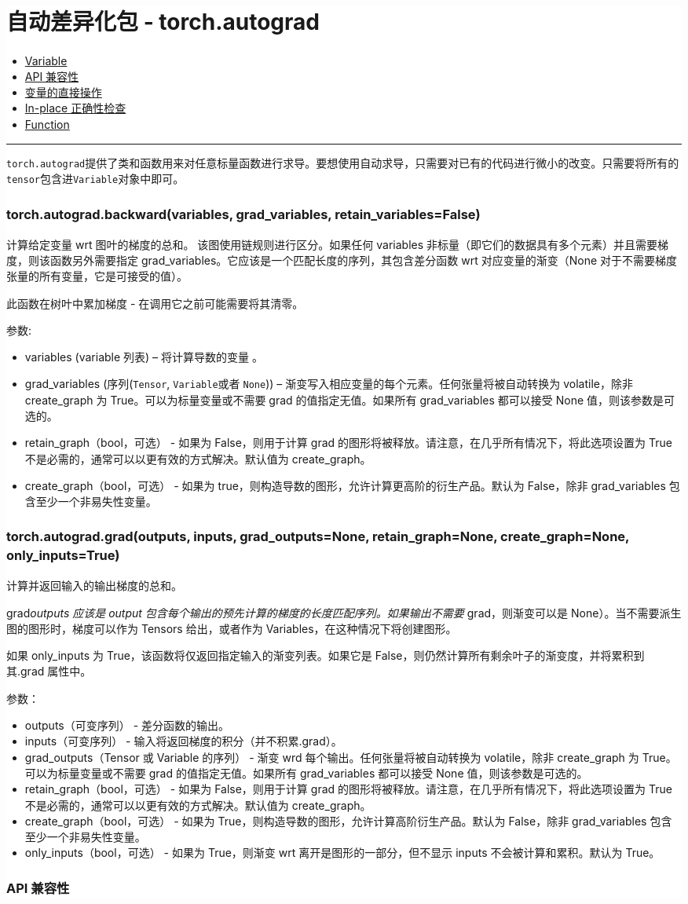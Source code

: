 # 自动差异化包 - torch.autograd

*   [Variable](https://ptorch.com/docs/1/autograd#variable)
*   [API 兼容性](https://ptorch.com/docs/1/autograd#api-compatibility)
*   [变量的直接操作](https://ptorch.com/docs/1/autograd#in-place-operations-on-variables)
*   [In-place 正确性检查](https://ptorch.com/docs/1/autograd#in-place-correctness-checks)
*   [Function](https://ptorch.com/docs/1/autograd#function)

* * *

`torch.autograd`提供了类和函数用来对任意标量函数进行求导。要想使用自动求导，只需要对已有的代码进行微小的改变。只需要将所有的`tensor`包含进`Variable`对象中即可。

### torch.autograd.backward(variables, grad_variables, retain_variables=False)

计算给定变量 wrt 图叶的梯度的总和。 该图使用链规则进行区分。如果任何 variables 非标量（即它们的数据具有多个元素）并且需要梯度，则该函数另外需要指定 grad_variables。它应该是一个匹配长度的序列，其包含差分函数 wrt 对应变量的渐变（None 对于不需要梯度张量的所有变量，它是可接受的值）。

此函数在树叶中累加梯度 - 在调用它之前可能需要将其清零。

参数:

*   variables (variable 列表) – 将计算导数的变量 。

*   grad_variables (序列(`Tensor`, `Variable`或者 `None`)) – 渐变写入相应变量的每个元素。任何张量将被自动转换为 volatile，除非 create_graph 为 True。可以为标量变量或不需要 grad 的值指定无值。如果所有 grad_variables 都可以接受 None 值，则该参数是可选的。

*   retain_graph（bool，可选） - 如果为 False，则用于计算 grad 的图形将被释放。请注意，在几乎所有情况下，将此选项设置为 True 不是必需的，通常可以以更有效的方式解决。默认值为 create_graph。

*   create_graph（bool，可选） - 如果为 true，则构造导数的图形，允许计算更高阶的衍生产品。默认为 False，除非 grad_variables 包含至少一个非易失性变量。

### torch.autograd.grad(outputs, inputs, grad_outputs=None, retain_graph=None, create_graph=None, only_inputs=True)

计算并返回输入的输出梯度的总和。

grad*outputs 应该是 output 包含每个输出的预先计算的梯度的长度匹配序列。如果输出不需要* grad，则渐变可以是 None）。当不需要派生图的图形时，梯度可以作为 Tensors 给出，或者作为 Variables，在这种情况下将创建图形。

如果 only_inputs 为 True，该函数将仅返回指定输入的渐变列表。如果它是 False，则仍然计算所有剩余叶子的渐变度，并将累积到其.grad 属性中。

参数：

*   outputs（可变序列） - 差分函数的输出。
*   inputs（可变序列） - 输入将返回梯度的积分（并不积累.grad）。
*   grad_outputs（Tensor 或 Variable 的序列） - 渐变 wrd 每个输出。任何张量将被自动转换为 volatile，除非 create_graph 为 True。可以为标量变量或不需要 grad 的值指定无值。如果所有 grad_variables 都可以接受 None 值，则该参数是可选的。
*   retain_graph（bool，可选） - 如果为 False，则用于计算 grad 的图形将被释放。请注意，在几乎所有情况下，将此选项设置为 True 不是必需的，通常可以以更有效的方式解决。默认值为 create_graph。
*   create_graph（bool，可选） - 如果为 True，则构造导数的图形，允许计算高阶衍生产品。默认为 False，除非 grad_variables 包含至少一个非易失性变量。
*   only_inputs（bool，可选） - 如果为 True，则渐变 wrt 离开是图形的一部分，但不显示 inputs 不会被计算和累积。默认为 True。

### API 兼容性
